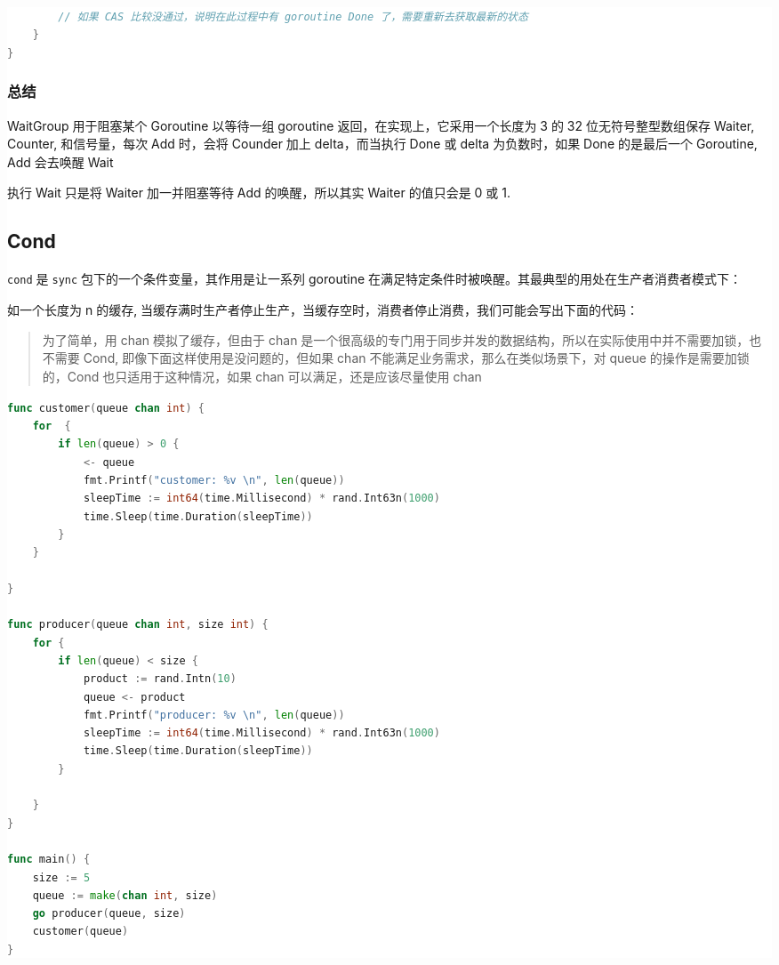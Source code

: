```go
        // 如果 CAS 比较没通过，说明在此过程中有 goroutine Done 了，需要重新去获取最新的状态
	}
}
```

### 总结

WaitGroup 用于阻塞某个 Goroutine 以等待一组 goroutine 返回，在实现上，它采用一个长度为 3 的 32 位无符号整型数组保存 Waiter, Counter, 和信号量，每次 Add 时，会将 Counder 加上 delta，而当执行 Done 或 delta 为负数时，如果 Done 的是最后一个 Goroutine, Add 会去唤醒 Wait

执行 Wait 只是将 Waiter 加一并阻塞等待 Add 的唤醒，所以其实 Waiter 的值只会是 0 或 1.

## Cond

`cond` 是 `sync` 包下的一个条件变量，其作用是让一系列 goroutine 在满足特定条件时被唤醒。其最典型的用处在生产者消费者模式下：

如一个长度为 n 的缓存, 当缓存满时生产者停止生产，当缓存空时，消费者停止消费，我们可能会写出下面的代码：

> 为了简单，用 chan 模拟了缓存，但由于 chan 是一个很高级的专门用于同步并发的数据结构，所以在实际使用中并不需要加锁，也不需要 Cond, 即像下面这样使用是没问题的，但如果 chan 不能满足业务需求，那么在类似场景下，对 queue 的操作是需要加锁的，Cond 也只适用于这种情况，如果 chan 可以满足，还是应该尽量使用 chan

```go
func customer(queue chan int) {
    for  {
        if len(queue) > 0 {
            <- queue
            fmt.Printf("customer: %v \n", len(queue))
            sleepTime := int64(time.Millisecond) * rand.Int63n(1000)
            time.Sleep(time.Duration(sleepTime))
        }
    }
    
}

func producer(queue chan int, size int) {
    for {
        if len(queue) < size {
            product := rand.Intn(10)
            queue <- product
            fmt.Printf("producer: %v \n", len(queue))
            sleepTime := int64(time.Millisecond) * rand.Int63n(1000)
            time.Sleep(time.Duration(sleepTime))
        }
        
    }
}

func main() {
    size := 5
    queue := make(chan int, size)
    go producer(queue, size)
    customer(queue)
}
```
